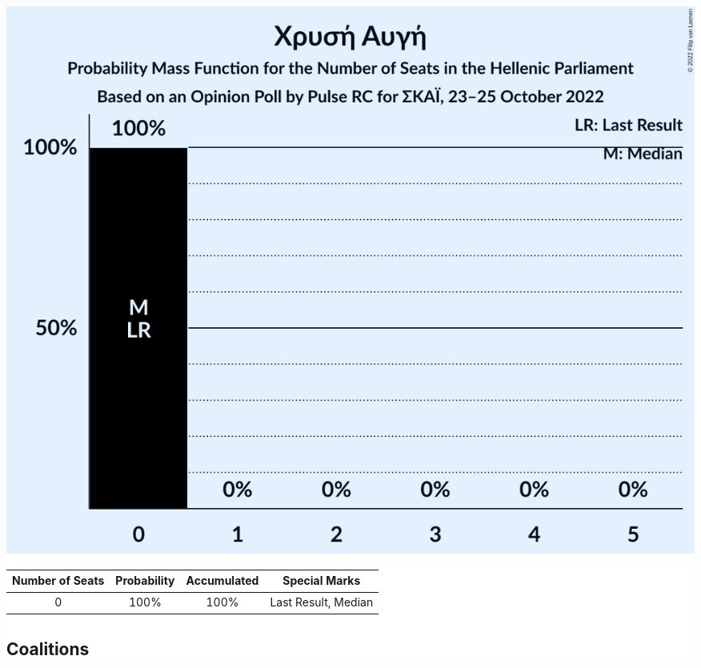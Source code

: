 ![Graph with seats probability mass function not yet produced](2022-10-25-PulseRC-seats-pmf-χρυσήαυγή.png "Seats Probability Mass Function")

| Number of Seats | Probability | Accumulated | Special Marks |
|:---------------:|:-----------:|:-----------:|:-------------:|
| 0 | 100% | 100% | Last Result, Median |


## Coalitions
